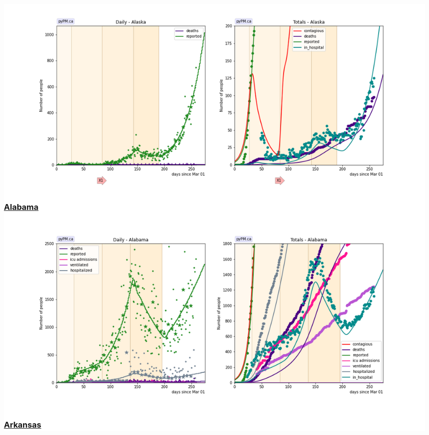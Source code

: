 ![ak](img/ak_2_3_1115.png)

### [Alabama](img/al_2_3_1115.pdf)

![al](img/al_2_3_1115.png)

### [Arkansas](img/ar_2_3_1115.pdf)
